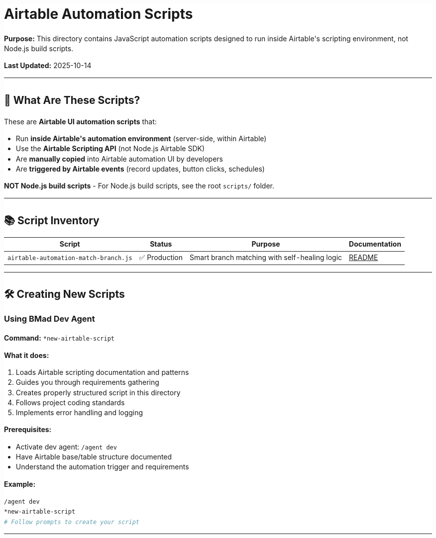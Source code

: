 # Airtable Automation Scripts

**Purpose:** This directory contains JavaScript automation scripts designed to run inside Airtable's scripting environment, not Node.js build scripts.

**Last Updated:** 2025-10-14

---

## 🎯 What Are These Scripts?

These are **Airtable UI automation scripts** that:
- Run **inside Airtable's automation environment** (server-side, within Airtable)
- Use the **Airtable Scripting API** (not Node.js Airtable SDK)
- Are **manually copied** into Airtable automation UI by developers
- Are **triggered by Airtable events** (record updates, button clicks, schedules)

**NOT Node.js build scripts** - For Node.js build scripts, see the root `scripts/` folder.

---

## 📚 Script Inventory

| Script | Status | Purpose | Documentation |
|--------|--------|---------|---------------|
| `airtable-automation-match-branch.js` | ✅ Production | Smart branch matching with self-healing logic | [README](./airtable-automation-match-branch.README.md) |

---

## 🛠️ Creating New Scripts

### Using BMad Dev Agent

**Command:** `*new-airtable-script`

**What it does:**
1. Loads Airtable scripting documentation and patterns
2. Guides you through requirements gathering
3. Creates properly structured script in this directory
4. Follows project coding standards
5. Implements error handling and logging

**Prerequisites:**
- Activate dev agent: `/agent dev`
- Have Airtable base/table structure documented
- Understand the automation trigger and requirements

**Example:**
```bash
/agent dev
*new-airtable-script
# Follow prompts to create your script
```

---